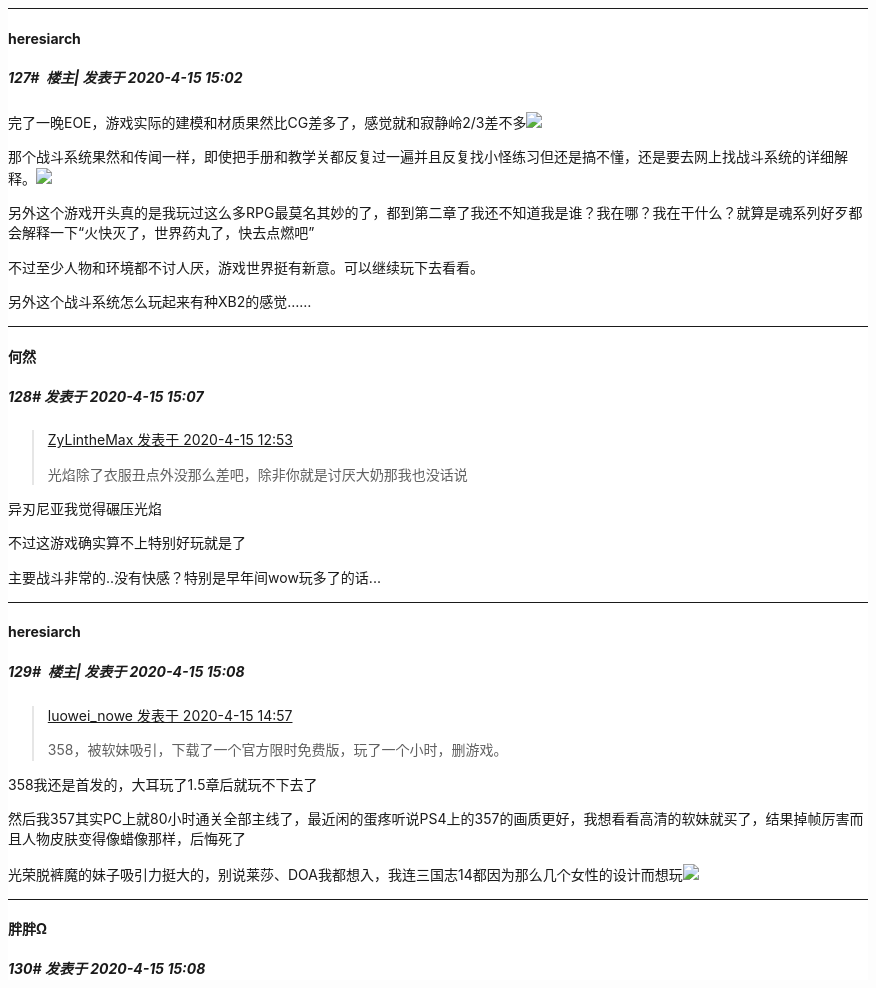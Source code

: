 -----

####  heresiarch  
##### 127#         楼主| 发表于 2020-4-15 15:02


完了一晚EOE，游戏实际的建模和材质果然比CG差多了，感觉就和寂静岭2/3差不多<img src="https://static.saraba1st.com/image/smiley/face2017/068.png" referrerpolicy="no-referrer">


那个战斗系统果然和传闻一样，即使把手册和教学关都反复过一遍并且反复找小怪练习但还是搞不懂，还是要去网上找战斗系统的详细解释。<img src="https://static.saraba1st.com/image/smiley/face2017/124.png" referrerpolicy="no-referrer">


另外这个游戏开头真的是我玩过这么多RPG最莫名其妙的了，都到第二章了我还不知道我是谁？我在哪？我在干什么？就算是魂系列好歹都会解释一下“火快灭了，世界药丸了，快去点燃吧”


不过至少人物和环境都不讨人厌，游戏世界挺有新意。可以继续玩下去看看。


另外这个战斗系统怎么玩起来有种XB2的感觉……


-----

####  何然  
##### 128#       发表于 2020-4-15 15:07


<blockquote><a href="httphttps://bbs.saraba1st.com/2b/forum.php?mod=redirect&amp;goto=findpost&amp;pid=47088010&amp;ptid=1924194" target="_blank">ZyLintheMax 发表于 2020-4-15 12:53</a>

光焰除了衣服丑点外没那么差吧，除非你就是讨厌大奶那我也没话说</blockquote>
异刃尼亚我觉得碾压光焰

不过这游戏确实算不上特别好玩就是了

主要战斗非常的..没有快感？特别是早年间wow玩多了的话...


-----

####  heresiarch  
##### 129#         楼主| 发表于 2020-4-15 15:08


<blockquote><a href="httphttps://bbs.saraba1st.com/2b/forum.php?mod=redirect&amp;goto=findpost&amp;pid=47089681&amp;ptid=1924194" target="_blank">luowei_nowe 发表于 2020-4-15 14:57</a>

358，被软妹吸引，下载了一个官方限时免费版，玩了一个小时，删游戏。</blockquote>
358我还是首发的，大耳玩了1.5章后就玩不下去了


然后我357其实PC上就80小时通关全部主线了，最近闲的蛋疼听说PS4上的357的画质更好，我想看看高清的软妹就买了，结果掉帧厉害而且人物皮肤变得像蜡像那样，后悔死了


光荣脱裤魔的妹子吸引力挺大的，别说莱莎、DOA我都想入，我连三国志14都因为那么几个女性的设计而想玩<img src="https://static.saraba1st.com/image/smiley/face2017/068.png" referrerpolicy="no-referrer">


-----

####  胖胖Ω  
##### 130#       发表于 2020-4-15 15:08
